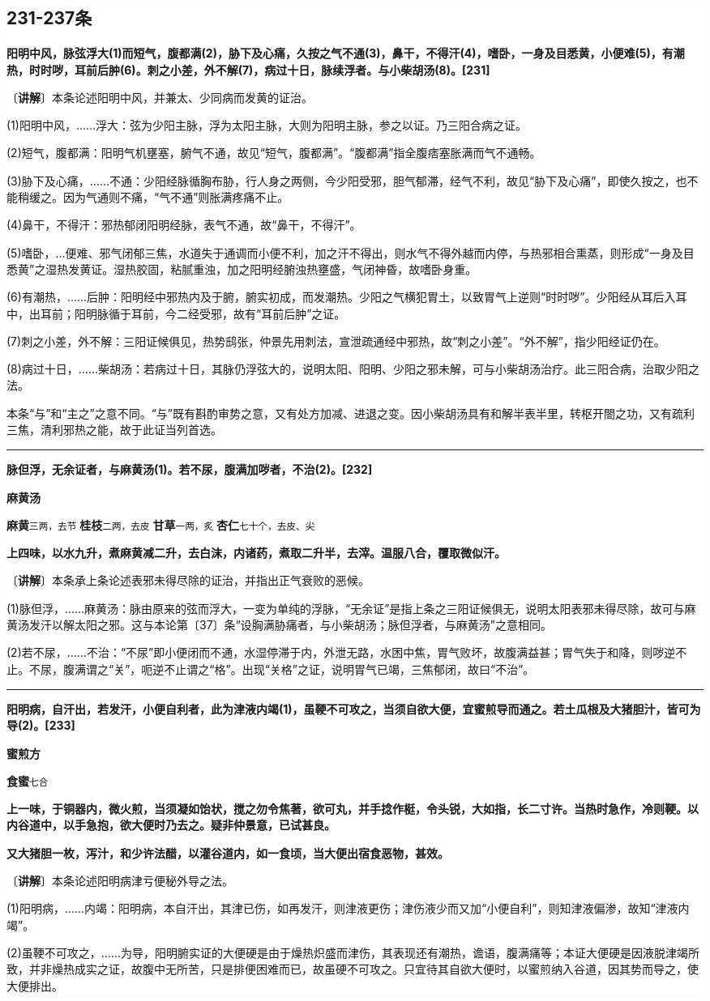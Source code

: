## 231-237条

**阳明中风，脉弦浮大(1)而短气，腹都满(2)，胁下及心痛，久按之气不通(3)，鼻干，不得汗(4)，嗜卧，一身及目悉黄，小便难(5)，有潮热，时时哕，耳前后肿(6)。刺之小差，外不解(7)，病过十日，脉续浮者。与小柴胡汤(8)。[231]**

〔**讲解**〕本条论述阳明中风，并兼太、少同病而发黄的证治。

(1)阳明中风，……浮大：弦为少阳主脉，浮为太阳主脉，大则为阳明主脉，参之以证。乃三阳合病之证。

(2)短气，腹都满：阳明气机壅塞，腑气不通，故见“短气，腹都满”。“腹都满”指全腹痞塞胀满而气不通畅。

(3)胁下及心痛，……不通：少阳经脉循胸布胁，行人身之两侧，今少阳受邪，胆气郁滞，经气不利，故见“胁下及心痛”，即使久按之，也不能稍缓之。因为气通则不痛，“气不通”则胀满疼痛不止。

(4)鼻干，不得汗：邪热郁闭阳明经脉，表气不通，故“鼻干，不得汗”。

(5)嗜卧，…便难、邪气闭郁三焦，水道失于通调而小便不利，加之汗不得出，则水气不得外越而内停，与热邪相合熏蒸，则形成“一身及目悉黄”之湿热发黄证。湿热胶固，粘腻重浊，加之阳明经腑浊热壅盛，气闭神昏，故嗜卧身重。

(6)有潮热，……后肿：阳明经中邪热内及于腑，腑实初成，而发潮热。少阳之气横犯胃土，以致胃气上逆则“时时哕”。少阳经从耳后入耳中，出耳前；阳明脉循于耳前，今二经受邪，故有“耳前后肿”之证。

(7)刺之小差，外不解：三阳证候俱见，热势鸱张，仲景先用刺法，宣泄疏通经中邪热，故“刺之小差”。“外不解”，指少阳经证仍在。

(8)病过十日，……柴胡汤：若病过十日，其脉仍浮弦大的，说明太阳、阳明、少阳之邪未解，可与小柴胡汤治疗。此三阳合病，治取少阳之法。

本条“与”和“主之”之意不同。“与”既有斟酌审势之意，又有处方加减、进退之变。因小柴胡汤具有和解半表半里，转枢开閤之功，又有疏利三焦，清利邪热之能，故于此证当列首选。

------

**脉但浮，无余证者，与麻黄汤(1)。若不尿，腹满加哕者，不治(2)。[232]**

**麻黄汤**

**麻黄**<small>三两，去节</small> **桂枝**<small>二两，去皮</small> **甘草**<small>一两，炙</small> **杏仁**<small>七十个，去皮、尖</small>

**上四味，以水九升，煮麻黄减二升，去白沫，内诸药，煮取二升半，去滓。温服八合，覆取微似汗。**

〔**讲解**〕本条承上条论述表邪未得尽除的证治，并指出正气衰败的恶候。

(1)脉但浮，……麻黄汤：脉由原来的弦而浮大，一变为单纯的浮脉，“无余证”是指上条之三阳证候俱无，说明太阳表邪未得尽除，故可与麻黄汤发汗以解太阳之邪。这与本论第〔37〕条“设胸满胁痛者，与小柴胡汤；脉但浮者，与麻黄汤”之意相同。

(2)若不尿，……不治：“不尿”即小便闭而不通，水湿停滞于内，外泄无路，水困中焦，胃气败坏，故腹满益甚；胃气失于和降，则哕逆不止。不尿，腹满谓之“关”，呃逆不止谓之“格”。出现“关格”之证，说明胃气已竭，三焦郁闭，故曰“不治”。

------

**阳明病，自汗出，若发汗，小便自利者，此为津液内竭(1)，虽鞕不可攻之，当须自欲大便，宜蜜煎导而通之。若土瓜根及大猪胆汁，皆可为导(2)。[233]**

**蜜煎方**

**食蜜**<small>七合</small>

**上一味，于铜器内，微火煎，当须凝如饴状，搅之勿令焦著，欲可丸，并手捻作梃，令头锐，大如指，长二寸许。当热时急作，冷则鞕。以内谷道中，以手急抱，欲大便时乃去之。疑非仲景意，已试甚良。**

**又大猪胆一枚，泻汁，和少许法醋，以灌谷道内，如一食顷，当大便出宿食恶物，甚效。**

〔**讲解**〕本条论述阳明病津亏便秘外导之法。

(1)阳明病，……内竭：阳明病，本自汗出，其津已伤，如再发汗，则津液更伤；津伤液少而又加“小便自利”，则知津液偏渗，故知“津液内竭”。

(2)虽鞕不可攻之，……为导，阳明腑实证的大便硬是由于燥热炽盛而津伤，其表现还有潮热，谵语，腹满痛等；本证大便硬是因液脱津竭所致，并非燥热成实之证，故腹中无所苦，只是排便困难而已，故虽硬不可攻之。只宜待其自欲大便时，以蜜煎纳入谷道，因其势而导之，使大便排出。
